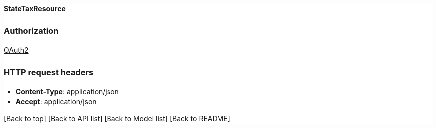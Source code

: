 [**StateTaxResource**](StateTaxResource.md)

### Authorization

[OAuth2](../README.md#OAuth2)

### HTTP request headers

 - **Content-Type**: application/json
 - **Accept**: application/json

[[Back to top]](#) [[Back to API list]](../README.md#documentation-for-api-endpoints) [[Back to Model list]](../README.md#documentation-for-models) [[Back to README]](../README.md)

